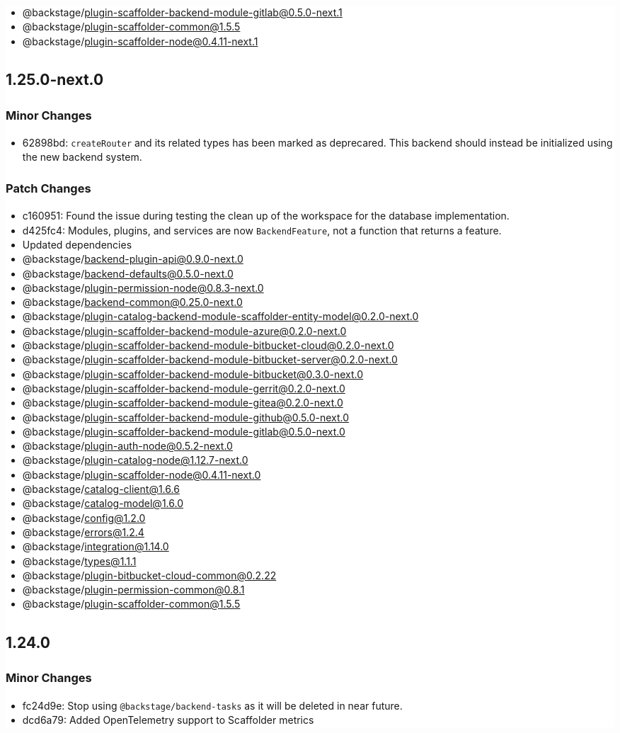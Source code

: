  - @backstage/plugin-scaffolder-backend-module-gitlab@0.5.0-next.1
 - @backstage/plugin-scaffolder-common@1.5.5
 - @backstage/plugin-scaffolder-node@0.4.11-next.1

## 1.25.0-next.0

### Minor Changes

- 62898bd: `createRouter` and its related types has been marked as deprecared. This backend should instead be initialized using the new backend system.

### Patch Changes

- c160951: Found the issue during testing the clean up of the workspace for the database implementation.
- d425fc4: Modules, plugins, and services are now `BackendFeature`, not a function that returns a feature.
- Updated dependencies
 - @backstage/backend-plugin-api@0.9.0-next.0
 - @backstage/backend-defaults@0.5.0-next.0
 - @backstage/plugin-permission-node@0.8.3-next.0
 - @backstage/backend-common@0.25.0-next.0
 - @backstage/plugin-catalog-backend-module-scaffolder-entity-model@0.2.0-next.0
 - @backstage/plugin-scaffolder-backend-module-azure@0.2.0-next.0
 - @backstage/plugin-scaffolder-backend-module-bitbucket-cloud@0.2.0-next.0
 - @backstage/plugin-scaffolder-backend-module-bitbucket-server@0.2.0-next.0
 - @backstage/plugin-scaffolder-backend-module-bitbucket@0.3.0-next.0
 - @backstage/plugin-scaffolder-backend-module-gerrit@0.2.0-next.0
 - @backstage/plugin-scaffolder-backend-module-gitea@0.2.0-next.0
 - @backstage/plugin-scaffolder-backend-module-github@0.5.0-next.0
 - @backstage/plugin-scaffolder-backend-module-gitlab@0.5.0-next.0
 - @backstage/plugin-auth-node@0.5.2-next.0
 - @backstage/plugin-catalog-node@1.12.7-next.0
 - @backstage/plugin-scaffolder-node@0.4.11-next.0
 - @backstage/catalog-client@1.6.6
 - @backstage/catalog-model@1.6.0
 - @backstage/config@1.2.0
 - @backstage/errors@1.2.4
 - @backstage/integration@1.14.0
 - @backstage/types@1.1.1
 - @backstage/plugin-bitbucket-cloud-common@0.2.22
 - @backstage/plugin-permission-common@0.8.1
 - @backstage/plugin-scaffolder-common@1.5.5

## 1.24.0

### Minor Changes

- fc24d9e: Stop using `@backstage/backend-tasks` as it will be deleted in near future.
- dcd6a79: Added OpenTelemetry support to Scaffolder metrics
